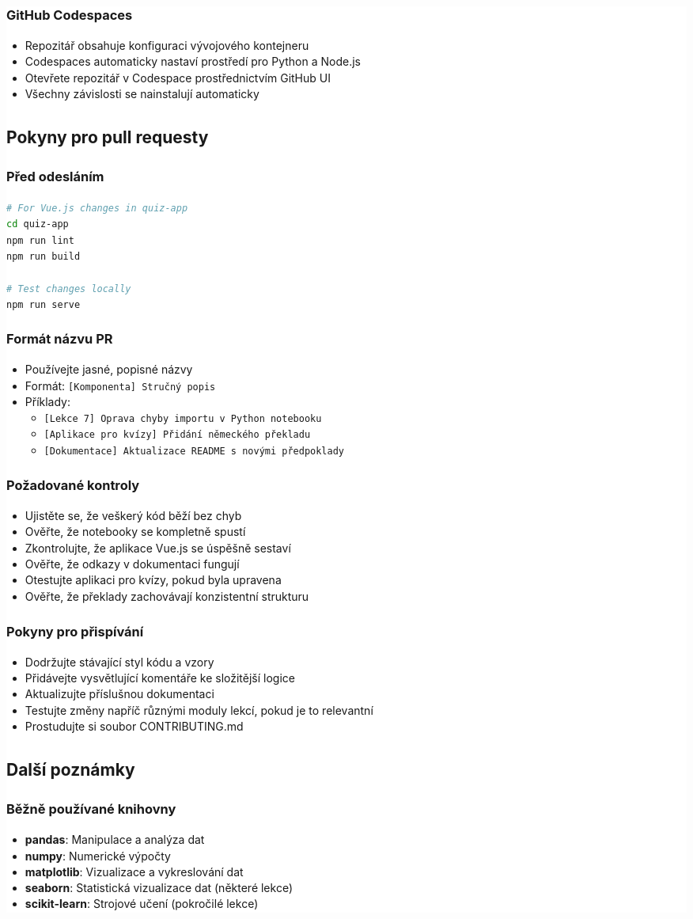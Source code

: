 ### GitHub Codespaces
- Repozitář obsahuje konfiguraci vývojového kontejneru
- Codespaces automaticky nastaví prostředí pro Python a Node.js
- Otevřete repozitář v Codespace prostřednictvím GitHub UI
- Všechny závislosti se nainstalují automaticky

## Pokyny pro pull requesty

### Před odesláním
```bash
# For Vue.js changes in quiz-app
cd quiz-app
npm run lint
npm run build

# Test changes locally
npm run serve
```

### Formát názvu PR
- Používejte jasné, popisné názvy
- Formát: `[Komponenta] Stručný popis`
- Příklady:
  - `[Lekce 7] Oprava chyby importu v Python notebooku`
  - `[Aplikace pro kvízy] Přidání německého překladu`
  - `[Dokumentace] Aktualizace README s novými předpoklady`

### Požadované kontroly
- Ujistěte se, že veškerý kód běží bez chyb
- Ověřte, že notebooky se kompletně spustí
- Zkontrolujte, že aplikace Vue.js se úspěšně sestaví
- Ověřte, že odkazy v dokumentaci fungují
- Otestujte aplikaci pro kvízy, pokud byla upravena
- Ověřte, že překlady zachovávají konzistentní strukturu

### Pokyny pro přispívání
- Dodržujte stávající styl kódu a vzory
- Přidávejte vysvětlující komentáře ke složitější logice
- Aktualizujte příslušnou dokumentaci
- Testujte změny napříč různými moduly lekcí, pokud je to relevantní
- Prostudujte si soubor CONTRIBUTING.md

## Další poznámky

### Běžně používané knihovny
- **pandas**: Manipulace a analýza dat
- **numpy**: Numerické výpočty
- **matplotlib**: Vizualizace a vykreslování dat
- **seaborn**: Statistická vizualizace dat (některé lekce)
- **scikit-learn**: Strojové učení (pokročilé lekce)

